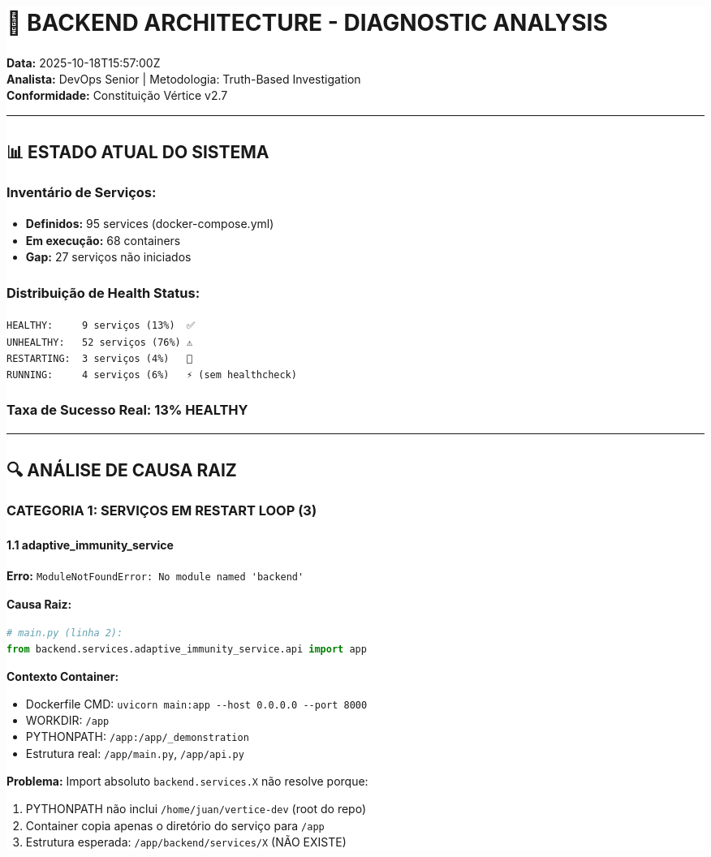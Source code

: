 # 🔬 BACKEND ARCHITECTURE - DIAGNOSTIC ANALYSIS

**Data:** 2025-10-18T15:57:00Z  
**Analista:** DevOps Senior | Metodologia: Truth-Based Investigation  
**Conformidade:** Constituição Vértice v2.7

---

## 📊 ESTADO ATUAL DO SISTEMA

### Inventário de Serviços:
- **Definidos:** 95 services (docker-compose.yml)
- **Em execução:** 68 containers
- **Gap:** 27 serviços não iniciados

### Distribuição de Health Status:
```
HEALTHY:     9 serviços (13%)  ✅
UNHEALTHY:   52 serviços (76%) ⚠️
RESTARTING:  3 serviços (4%)   🔄
RUNNING:     4 serviços (6%)   ⚡ (sem healthcheck)
```

### Taxa de Sucesso Real: **13% HEALTHY**

---

## 🔍 ANÁLISE DE CAUSA RAIZ

### CATEGORIA 1: SERVIÇOS EM RESTART LOOP (3)

#### 1.1 adaptive_immunity_service
**Erro:** `ModuleNotFoundError: No module named 'backend'`

**Causa Raiz:**
```python
# main.py (linha 2):
from backend.services.adaptive_immunity_service.api import app
```

**Contexto Container:**
- Dockerfile CMD: `uvicorn main:app --host 0.0.0.0 --port 8000`
- WORKDIR: `/app`
- PYTHONPATH: `/app:/app/_demonstration`
- Estrutura real: `/app/main.py`, `/app/api.py`

**Problema:** Import absoluto `backend.services.X` não resolve porque:
1. PYTHONPATH não inclui `/home/juan/vertice-dev` (root do repo)
2. Container copia apenas o diretório do serviço para `/app`
3. Estrutura esperada: `/app/backend/services/X` (NÃO EXISTE)
